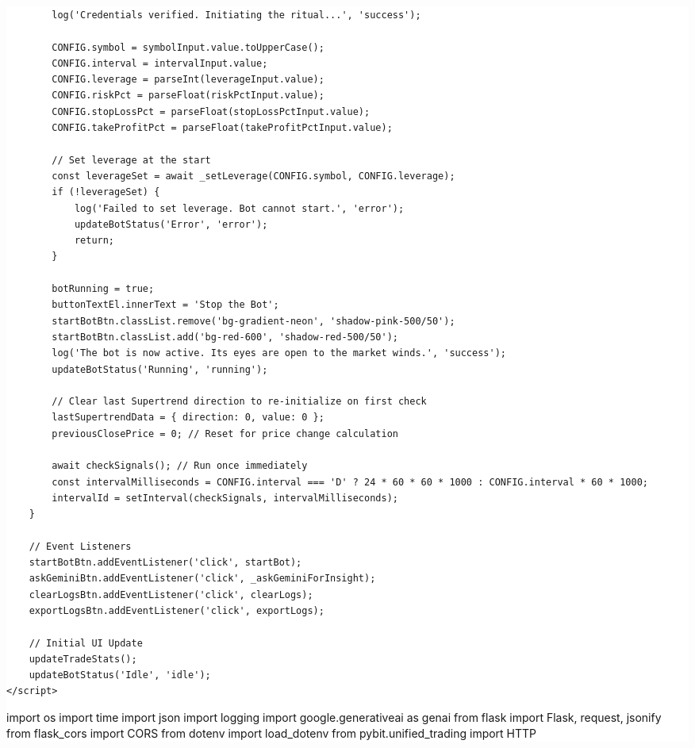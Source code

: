             log('Credentials verified. Initiating the ritual...', 'success');

            CONFIG.symbol = symbolInput.value.toUpperCase();
            CONFIG.interval = intervalInput.value;
            CONFIG.leverage = parseInt(leverageInput.value);
            CONFIG.riskPct = parseFloat(riskPctInput.value);
            CONFIG.stopLossPct = parseFloat(stopLossPctInput.value);
            CONFIG.takeProfitPct = parseFloat(takeProfitPctInput.value);

            // Set leverage at the start
            const leverageSet = await _setLeverage(CONFIG.symbol, CONFIG.leverage);
            if (!leverageSet) {
                log('Failed to set leverage. Bot cannot start.', 'error');
                updateBotStatus('Error', 'error');
                return;
            }
            
            botRunning = true;
            buttonTextEl.innerText = 'Stop the Bot';
            startBotBtn.classList.remove('bg-gradient-neon', 'shadow-pink-500/50');
            startBotBtn.classList.add('bg-red-600', 'shadow-red-500/50');
            log('The bot is now active. Its eyes are open to the market winds.', 'success');
            updateBotStatus('Running', 'running');
            
            // Clear last Supertrend direction to re-initialize on first check
            lastSupertrendData = { direction: 0, value: 0 }; 
            previousClosePrice = 0; // Reset for price change calculation

            await checkSignals(); // Run once immediately
            const intervalMilliseconds = CONFIG.interval === 'D' ? 24 * 60 * 60 * 1000 : CONFIG.interval * 60 * 1000;
            intervalId = setInterval(checkSignals, intervalMilliseconds);
        }

        // Event Listeners
        startBotBtn.addEventListener('click', startBot);
        askGeminiBtn.addEventListener('click', _askGeminiForInsight);
        clearLogsBtn.addEventListener('click', clearLogs);
        exportLogsBtn.addEventListener('click', exportLogs);

        // Initial UI Update
        updateTradeStats();
        updateBotStatus('Idle', 'idle');
    </script>
</body>
</html>
import os
import time
import json
import logging
import google.generativeai as genai
from flask import Flask, request, jsonify
from flask_cors import CORS
from dotenv import load_dotenv
from pybit.unified_trading import HTTP
